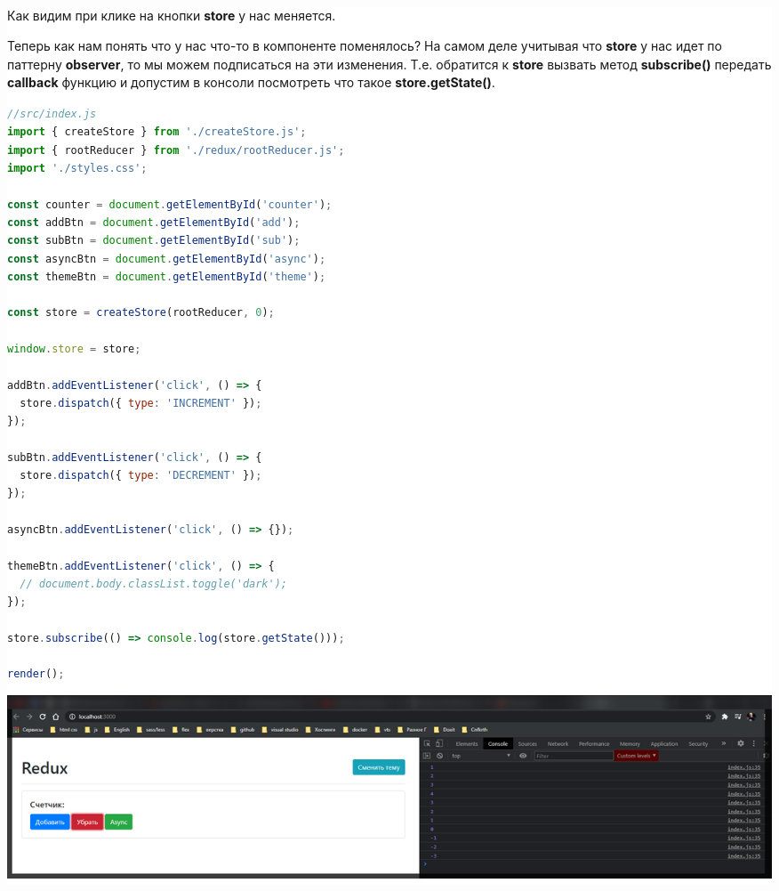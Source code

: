 Как видим при клике на кнопки **store** у нас меняется.

Теперь как нам понять что у нас что-то в компоненте поменялось? На самом деле учитывая что **store** у нас идет по паттерну **observer**, то мы можем подписаться на эти изменения. Т.е. обратится к **store** вызвать метод **subscribe()** передать **callback** функцию и допустим в консоли посмотреть что такое **store.getState()**.

```js
//src/index.js
import { createStore } from './createStore.js';
import { rootReducer } from './redux/rootReducer.js';
import './styles.css';

const counter = document.getElementById('counter');
const addBtn = document.getElementById('add');
const subBtn = document.getElementById('sub');
const asyncBtn = document.getElementById('async');
const themeBtn = document.getElementById('theme');

const store = createStore(rootReducer, 0);

window.store = store;

addBtn.addEventListener('click', () => {
  store.dispatch({ type: 'INCREMENT' });
});

subBtn.addEventListener('click', () => {
  store.dispatch({ type: 'DECREMENT' });
});

asyncBtn.addEventListener('click', () => {});

themeBtn.addEventListener('click', () => {
  // document.body.classList.toggle('dark');
});

store.subscribe(() => console.log(store.getState()));

render();
```

![](img/017.png)
